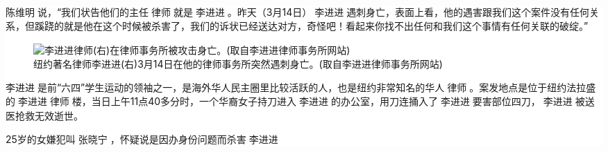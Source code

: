  </p>
 <p>
  <ok href="/term/97559">
   陈维明
  </ok>
  说，“我们状告他们的主任
  <ok href="/term/13177">
   律师
  </ok>
  就是
  <ok href="/term/434560">
   李进进
  </ok>
  。昨天（3月14日）
  <ok href="/term/434560">
   李进进
  </ok>
  遇刺身亡，表面上看，他的遇害跟我们这个案件没有任何关系，但蹊跷的就是他在这个时候被杀害了，我们的诉状已经送达对方，奇怪吧！看起来你找不出任何和我们这个事情有任何关联的破绽。”
 </p>
 <figure class="OImage__StyledFigure-sc-1lfley0-0 hHSfVg">
  <img alt="李进进律师(右)在律师事务所被攻击身亡。(取自李进进律师事务所网站)" src="https://img.soundofhope.org/2022-03/000-1647321979534.jpg"/>
  <br/><figcaption>
   纽约著名律师李进进(右)3月14日在他的律师事务所突然遇刺身亡。(取自李进进律师事务所网站)
  </figcaption>
 </figure>
 <p>
  <ok href="/term/434560">
   李进进
  </ok>
  是前“六四”学生运动的领袖之一，是海外华人民主圈里比较活跃的人，也是纽约非常知名的华人
  <ok href="/term/13177">
   律师
  </ok>
  。案发地点是位于纽约法拉盛的
  <ok href="/term/434560">
   李进进
  </ok>
  <ok href="/term/13177">
   律师
  </ok>
  楼，当日上午11点40多分时，一个华裔女子持刀进入
  <ok href="/term/434560">
   李进进
  </ok>
  的办公室，用刀连捅入了
  <ok href="/term/434560">
   李进进
  </ok>
  要害部位四刀，
  <ok href="/term/434560">
   李进进
  </ok>
  被送医抢救无效逝世。
 </p>
 <p>
  25岁的女嫌犯叫
  <ok href="/term/709343">
   张晓宁
  </ok>
  ，怀疑说是因办身份问题而杀害
  <ok href="/term/434560">
   李进进
  </ok>